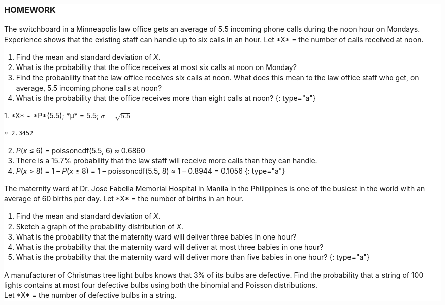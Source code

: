 ### HOMEWORK

<div data-type="exercise">
<div data-type="problem" markdown="1">
The switchboard in a Minneapolis law office gets an average of 5.5 incoming phone calls during the noon hour on Mondays. Experience shows that the existing staff can handle up to six calls in an hour. Let *X* = the number of calls received at noon.

1.  Find the mean and standard deviation of *X*.
2.  What is the probability that the office receives at most six calls at noon on Monday?
3.  Find the probability that the law office receives six calls at noon. What does this mean to the law office staff who get, on average, 5.5 incoming phone calls at noon?
4.  What is the probability that the office receives more than eight calls at noon?
{: type="a"}

</div>
<div data-type="solution" markdown="1">
1.  *X* ~ *P*(5.5); *μ* = 5.5;
    <math xmlns="http://www.w3.org/1998/Math/MathML"> <mrow> <mi>σ</mi><mtext> = </mtext><msqrt> <mrow> <mn>5.5</mn> </mrow> </msqrt> </mrow> </math>
    
    ≈ 2.3452
2.  *P*(*x* ≤ 6) = poissoncdf(5.5, 6) ≈ 0.6860
3.  There is a 15.7% probability that the law staff will receive more calls than they can handle.
4.  *P*(*x* &gt; 8) = 1 – *P*(*x* ≤ 8) = 1 – poissoncdf(5.5, 8) ≈ 1 – 0.8944 = 0.1056
{: type="a"}

</div>
</div>

<div data-type="exercise" markdown="1">
<div data-type="problem" markdown="1">
The maternity ward at Dr. Jose Fabella Memorial Hospital in Manila in the Philippines is one of the busiest in the world with an average of 60 births per day. Let *X* = the number of births in an hour.

1.  Find the mean and standard deviation of *X*.
2.  Sketch a graph of the probability distribution of *X*.
3.  What is the probability that the maternity ward will deliver three babies in one hour?
4.  What is the probability that the maternity ward will deliver at most three babies in one hour?
5.  What is the probability that the maternity ward will deliver more than five babies in one hour?
{: type="a"}

</div>


</div>

<div data-type="exercise">
<div data-type="problem" markdown="1">
A manufacturer of Christmas tree light bulbs knows that 3% of its bulbs are defective. Find the probability that a string of 100 lights contains at most four defective bulbs using both the binomial and Poisson distributions.

</div>
<div data-type="solution" markdown="1">
Let *X* = the number of defective bulbs in a string.
